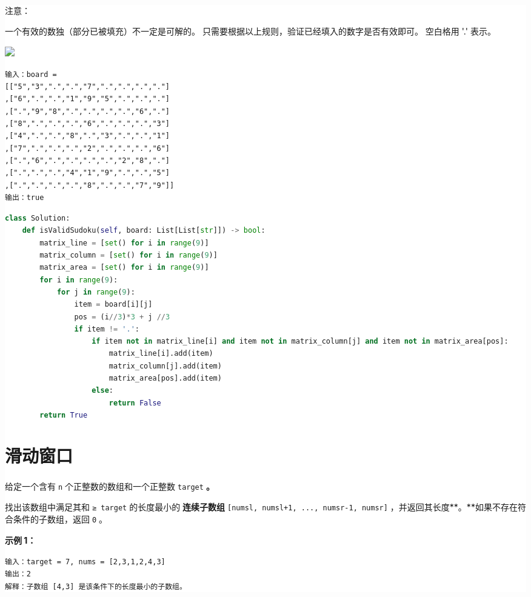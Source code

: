 注意：

一个有效的数独（部分已被填充）不一定是可解的。
只需要根据以上规则，验证已经填入的数字是否有效即可。
空白格用 '.' 表示。

![](/home/ljxnb/lib/leetcode/250px-sudoku-by-l2g-20050714svg.png)

```
输入：board = 
[["5","3",".",".","7",".",".",".","."]
,["6",".",".","1","9","5",".",".","."]
,[".","9","8",".",".",".",".","6","."]
,["8",".",".",".","6",".",".",".","3"]
,["4",".",".","8",".","3",".",".","1"]
,["7",".",".",".","2",".",".",".","6"]
,[".","6",".",".",".",".","2","8","."]
,[".",".",".","4","1","9",".",".","5"]
,[".",".",".",".","8",".",".","7","9"]]
输出：true
```

```python
class Solution:
    def isValidSudoku(self, board: List[List[str]]) -> bool:
        matrix_line = [set() for i in range(9)]
        matrix_column = [set() for i in range(9)]
        matrix_area = [set() for i in range(9)]
        for i in range(9):
            for j in range(9):
                item = board[i][j]
                pos = (i//3)*3 + j //3
                if item != '.':
                    if item not in matrix_line[i] and item not in matrix_column[j] and item not in matrix_area[pos]:
                        matrix_line[i].add(item)
                        matrix_column[j].add(item)
                        matrix_area[pos].add(item)
                    else:
                        return False
        return True
```

# 滑动窗口

给定一个含有 `n` 个正整数的数组和一个正整数 `target` **。**

找出该数组中满足其和 `≥ target` 的长度最小的 **连续子数组** `[numsl, numsl+1, ..., numsr-1, numsr]` ，并返回其长度**。**如果不存在符合条件的子数组，返回 `0` 。

**示例 1：**

```
输入：target = 7, nums = [2,3,1,2,4,3]
输出：2
解释：子数组 [4,3] 是该条件下的长度最小的子数组。
```
